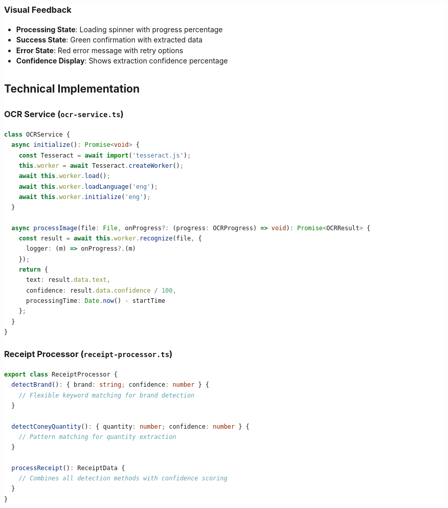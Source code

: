 ### Visual Feedback

- **Processing State**: Loading spinner with progress percentage
- **Success State**: Green confirmation with extracted data
- **Error State**: Red error message with retry options
- **Confidence Display**: Shows extraction confidence percentage

## Technical Implementation

### OCR Service (`ocr-service.ts`)

```typescript
class OCRService {
  async initialize(): Promise<void> {
    const Tesseract = await import('tesseract.js');
    this.worker = await Tesseract.createWorker();
    await this.worker.load();
    await this.worker.loadLanguage('eng');
    await this.worker.initialize('eng');
  }

  async processImage(file: File, onProgress?: (progress: OCRProgress) => void): Promise<OCRResult> {
    const result = await this.worker.recognize(file, {
      logger: (m) => onProgress?.(m)
    });
    return {
      text: result.data.text,
      confidence: result.data.confidence / 100,
      processingTime: Date.now() - startTime
    };
  }
}
```

### Receipt Processor (`receipt-processor.ts`)

```typescript
export class ReceiptProcessor {
  detectBrand(): { brand: string; confidence: number } {
    // Flexible keyword matching for brand detection
  }

  detectConeyQuantity(): { quantity: number; confidence: number } {
    // Pattern matching for quantity extraction
  }

  processReceipt(): ReceiptData {
    // Combines all detection methods with confidence scoring
  }
}
```
